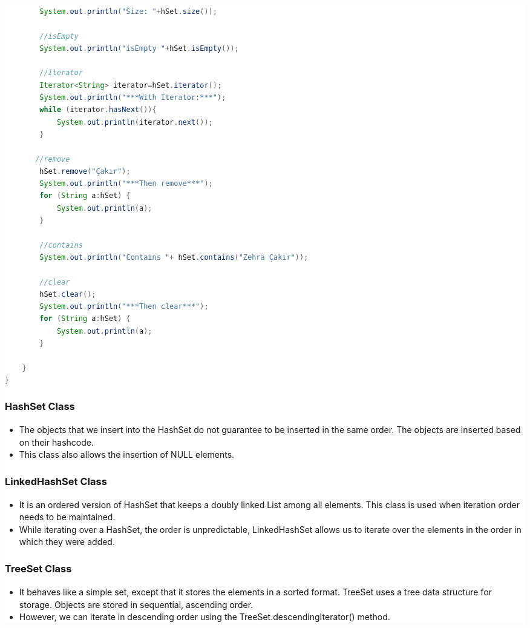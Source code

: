 ```java
        System.out.println("Size: "+hSet.size());

        //isEmpty
        System.out.println("isEmpty "+hSet.isEmpty());

        //Iterator
        Iterator<String> iterator=hSet.iterator();
        System.out.println("***With Iterator:***");
        while (iterator.hasNext()){
            System.out.println(iterator.next());
        }

       //remove
        hSet.remove("Çakır");
        System.out.println("***Then remove***");
        for (String a:hSet) {
            System.out.println(a);
        }

        //contains
        System.out.println("Contains "+ hSet.contains("Zehra Çakır"));

        //clear
        hSet.clear();
        System.out.println("***Then clear***");
        for (String a:hSet) {
            System.out.println(a);
        }

    }
}
```

### HashSet Class

- The objects that we insert into the HashSet do not guarantee to be inserted in the same order. The objects are inserted based on their hashcode.
- This class also allows the insertion of NULL elements.

### LinkedHashSet Class

- It is an ordered version of HashSet that keeps a doubly linked List among all elements. This class is used when iteration order needs to be maintained.
- While iterating over a HashSet, the order is unpredictable, LinkedHashSet allows us to iterate over the elements in the order in which they were added.

### TreeSet Class

- It behaves like a simple set, except that it stores the elements in a sorted format. TreeSet uses a tree data structure for storage. Objects are stored in sequential, ascending order.
- However, we can iterate in descending order using the TreeSet.descendingIterator() method.
